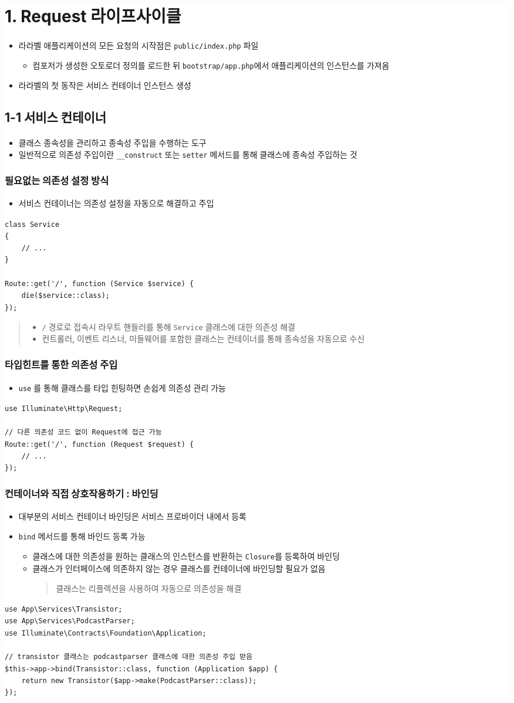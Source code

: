 # 1. Request 라이프사이클

- 라라벨 애플리케이션의 모든 요청의 시작점은 `public/index.php` 파일

  - 컴포저가 생성한 오토로더 정의를 로드한 뒤 `bootstrap/app.php`에서 애플리케이션의 인스턴스를 가져옴

- 라라벨의 첫 동작은 서비스 컨테이너 인스턴스 생성

## 1-1 서비스 컨테이너

- 클래스 종속성을 관리하고 종속성 주입을 수행하는 도구
- 일반적으로 의존성 주입이란 `__construct` 또는 `setter` 메서드를 통해 클래스에 종속성 주입하는 것

### 필요없는 의존성 설정 방식

- 서비스 컨테이너는 의존성 설정을 자동으로 해결하고 주입

```
class Service
{
    // ...
}

Route::get('/', function (Service $service) {
    die($service::class);
});
```

> - `/` 경로로 접속시 라우트 핸들러를 통해 `Service` 클래스에 대한 의존성 해결
> - 컨트롤러, 이벤트 리스너, 미들웨어를 포함한 클래스는 컨테이너를 통해 종속성을 자동으로 수신

### 타입힌트를 통한 의존성 주입

- `use` 를 통해 클래스를 타입 힌팅하면 손쉽게 의존성 관리 가능

```
use Illuminate\Http\Request;

// 다른 의존성 코드 없이 Request에 접근 가능
Route::get('/', function (Request $request) {
    // ...
});
```

### 컨테이너와 직접 상호작용하기 : 바인딩

- 대부분의 서비스 컨테이너 바인딩은 서비스 프로바이더 내에서 등록

- `bind` 메서드를 통해 바인드 등록 가능
  - 클래스에 대한 의존성을 원하는 클래스의 인스턴스를 반환하는 `Closure`를 등록하여 바인딩
  - 클래스가 인터페이스에 의존하지 않는 경우 클래스를 컨테이너에 바인딩할 필요가 없음
    > 클래스는 리플렉션을 사용하여 자동으로 의존성을 해결

```
use App\Services\Transistor;
use App\Services\PodcastParser;
use Illuminate\Contracts\Foundation\Application;

// transistor 클래스는 podcastparser 클래스에 대한 의존성 주입 받음
$this->app->bind(Transistor::class, function (Application $app) {
    return new Transistor($app->make(PodcastParser::class));
});
```
